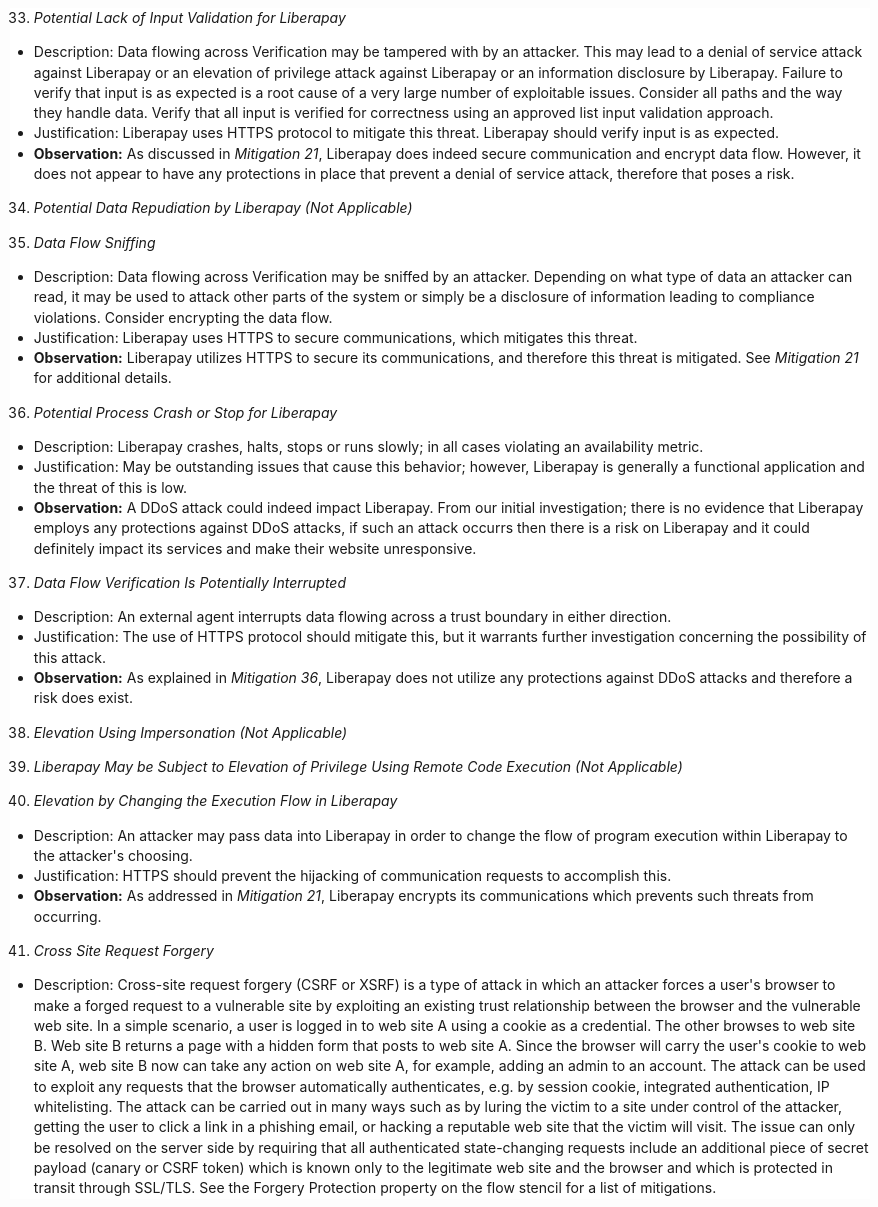 33. _Potential Lack of Input Validation for Liberapay_
- Description: Data flowing across Verification may be tampered with by an attacker. This may lead to a denial of service attack against Liberapay or an elevation of privilege attack against Liberapay or an information disclosure by Liberapay. Failure to verify that input is as expected is a root cause of a very large number of exploitable issues. Consider all paths and the way they handle data. Verify that all input is verified for correctness using an approved list input validation approach.
- Justification: Liberapay uses HTTPS protocol to mitigate this threat. Liberapay should verify input is as expected.
- __Observation:__ As discussed in _Mitigation 21_, Liberapay does indeed secure communication and encrypt data flow. However, it does not appear to have any protections in place that prevent a denial of service attack, therefore that poses a risk.

34. _Potential Data Repudiation by Liberapay (Not Applicable)_

35. _Data Flow Sniffing_
- Description: Data flowing across Verification may be sniffed by an attacker. Depending on what type of data an attacker can read, it may be used to attack other parts of the system or simply be a disclosure of information leading to compliance violations. Consider encrypting the data flow.
- Justification: Liberapay uses HTTPS to secure communications, which mitigates this threat.
- __Observation:__ Liberapay utilizes HTTPS to secure its communications, and therefore this threat is mitigated. See _Mitigation 21_ for additional details. 

36. _Potential Process Crash or Stop for Liberapay_
- Description: Liberapay crashes, halts, stops or runs slowly; in all cases violating an availability metric.
- Justification: May be outstanding issues that cause this behavior; however, Liberapay is generally a functional application and the threat of this is low. 
- __Observation:__ A DDoS attack could indeed impact Liberapay. From our initial investigation; there is no evidence that Liberapay employs any protections against DDoS attacks, if such an attack occurrs then there is a risk on Liberapay and it could definitely impact its services and make their website unresponsive. 

37. _Data Flow Verification Is Potentially Interrupted_
- Description: An external agent interrupts data flowing across a trust boundary in either direction.
- Justification: The use of HTTPS protocol should mitigate this, but it warrants further investigation concerning the possibility of this attack.
- __Observation:__ As explained in _Mitigation 36_, Liberapay does not utilize any protections against DDoS attacks and therefore a risk does exist. 

38. _Elevation Using Impersonation (Not Applicable)_

39. _Liberapay May be Subject to Elevation of Privilege Using Remote Code Execution (Not Applicable)_

40. _Elevation by Changing the Execution Flow in Liberapay_
- Description: An attacker may pass data into Liberapay in order to change the flow of program execution within Liberapay to the attacker's choosing.
- Justification: HTTPS should prevent the hijacking of communication requests to accomplish this.
- __Observation:__ As addressed in _Mitigation 21_, Liberapay encrypts its communications which prevents such threats from occurring. 

41. _Cross Site Request Forgery_
- Description: Cross-site request forgery (CSRF or XSRF) is a type of attack in which an attacker forces a user's browser to make a forged request to a vulnerable site by exploiting an existing trust relationship between the browser and the vulnerable web site. In a simple scenario, a user is logged in to web site A using a cookie as a credential. The other browses to web site B. Web site B returns a page with a hidden form that posts to web site A. Since the browser will carry the user's cookie to web site A, web site B now can take any action on web site A, for example, adding an admin to an account. The attack can be used to exploit any requests that the browser automatically authenticates, e.g. by session cookie, integrated authentication, IP whitelisting. The attack can be carried out in many ways such as by luring the victim to a site under control of the attacker, getting the user to click a link in a phishing email, or hacking a reputable web site that the victim will visit. The issue can only be resolved on the server side by requiring that all authenticated state-changing requests include an additional piece of secret payload (canary or CSRF token) which is known only to the legitimate web site and the browser and which is protected in transit through SSL/TLS. See the Forgery Protection property on the flow stencil for a list of mitigations.